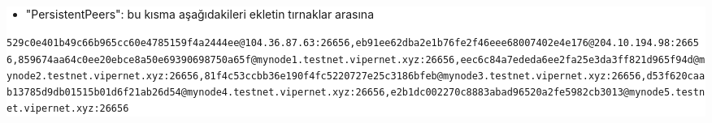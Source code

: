 - "PersistentPeers": bu kısma aşağıdakileri ekletin tırnaklar arasına

```
529c0e401b49c66b965cc60e4785159f4a2444ee@104.36.87.63:26656,eb91ee62dba2e1b76fe2f46eee68007402e4e176@204.10.194.98:26656,859674aa64c0ee20ebce8a50e69390698750a65f@mynode1.testnet.vipernet.xyz:26656,eec6c84a7ededa6ee2fa25e3da3ff821d965f94d@mynode2.testnet.vipernet.xyz:26656,81f4c53ccbb36e190f4fc5220727e25c3186bfeb@mynode3.testnet.vipernet.xyz:26656,d53f620caab13785d9db01515b01d6f21ab26d54@mynode4.testnet.vipernet.xyz:26656,e2b1dc002270c8883abad96520a2fe5982cb3013@mynode5.testnet.vipernet.xyz:26656
```














